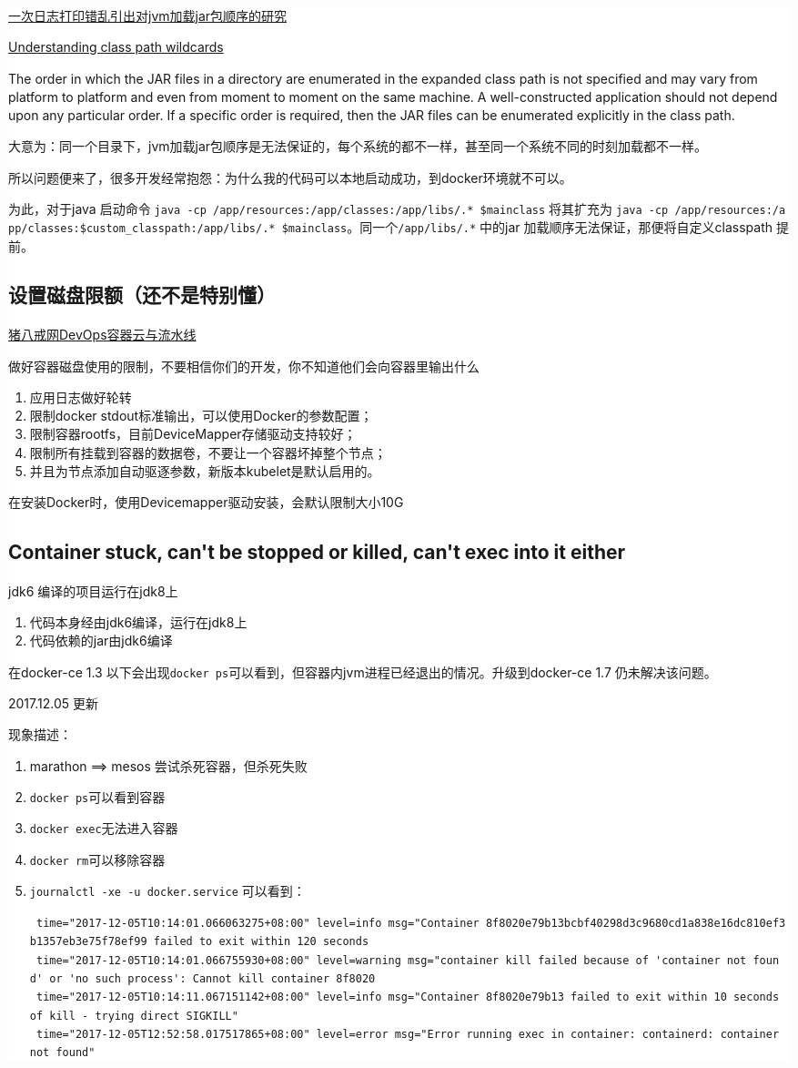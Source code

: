 [一次日志打印错乱引出对jvm加载jar包顺序的研究](https://my.oschina.net/ericquan8/blog/1523496)

[Understanding class path wildcards](https://docs.oracle.com/javase/7/docs/technotes/tools/solaris/classpath.html)

The order in which the JAR files in a directory are enumerated in the expanded class path is not specified and may vary from platform to platform and even from moment to moment on the same machine. A well-constructed application should not depend upon any particular order. If a specific order is required, then the JAR files can be enumerated explicitly in the class path.

大意为：同一个目录下，jvm加载jar包顺序是无法保证的，每个系统的都不一样，甚至同一个系统不同的时刻加载都不一样。

所以问题便来了，很多开发经常抱怨：为什么我的代码可以本地启动成功，到docker环境就不可以。

为此，对于java 启动命令 `java -cp /app/resources:/app/classes:/app/libs/.* $mainclass` 将其扩充为 `java -cp /app/resources:/app/classes:$custom_classpath:/app/libs/.* $mainclass`。同一个`/app/libs/.*` 中的jar 加载顺序无法保证，那便将自定义classpath 提前。

## 设置磁盘限额（还不是特别懂）

[猪八戒网DevOps容器云与流水线](http://mp.weixin.qq.com/s?__biz=MzA5OTAyNzQ2OA==&mid=2649699681&idx=1&sn=9f26d3dc8564fd31be93dead06489a6b&chksm=88930a02bfe48314e1e37873850010656d87650d0adcb1738049638cffb7e6496476b0cc8bac&mpshare=1&scene=23&srcid=121648JGw0qJ73GJs4ZJcIuY#rd)

做好容器磁盘使用的限制，不要相信你们的开发，你不知道他们会向容器里输出什么

1. 应用日志做好轮转
2. 限制docker stdout标准输出，可以使用Docker的参数配置；
3. 限制容器rootfs，目前DeviceMapper存储驱动支持较好；
4. 限制所有挂载到容器的数据卷，不要让一个容器坏掉整个节点；
5. 并且为节点添加自动驱逐参数，新版本kubelet是默认启用的。


在安装Docker时，使用Devicemapper驱动安装，会默认限制大小10G


## Container stuck, can't be stopped or killed, can't exec into it either

jdk6 编译的项目运行在jdk8上

1. 代码本身经由jdk6编译，运行在jdk8上
2. 代码依赖的jar由jdk6编译

在docker-ce 1.3 以下会出现`docker ps`可以看到，但容器内jvm进程已经退出的情况。升级到docker-ce 1.7 仍未解决该问题。

2017.12.05 更新

现象描述：

1. marathon ==> mesos 尝试杀死容器，但杀死失败
1. `docker ps`可以看到容器
2. `docker exec`无法进入容器
3. `docker rm`可以移除容器
3. `journalctl -xe -u docker.service` 可以看到：

		time="2017-12-05T10:14:01.066063275+08:00" level=info msg="Container 8f8020e79b13bcbf40298d3c9680cd1a838e16dc810ef3b1357eb3e75f78ef99 failed to exit within 120 seconds
		time="2017-12-05T10:14:01.066755930+08:00" level=warning msg="container kill failed because of 'container not found' or 'no such process': Cannot kill container 8f8020
		time="2017-12-05T10:14:11.067151142+08:00" level=info msg="Container 8f8020e79b13 failed to exit within 10 seconds of kill - trying direct SIGKILL"
		time="2017-12-05T12:52:58.017517865+08:00" level=error msg="Error running exec in container: containerd: container not found"
		